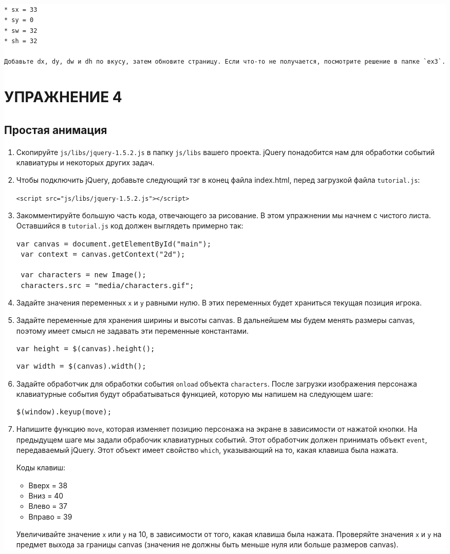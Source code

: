     * sx = 33
    * sy = 0
    * sw = 32
    * sh = 32

    Добавьте dx, dy, dw и dh по вкусу, затем обновите страницу. Если что-то не получается, посмотрите решение в папке `ex3`.

# УПРАЖНЕНИЕ 4
## Простая анимация

1. Скопируйте `js/libs/jquery-1.5.2.js` в папку `js/libs` вашего проекта. jQuery понадобится нам для обработки событий клавиатуры и некоторых других задач.

2. Чтобы подключить jQuery, добавьте следующий тэг в конец файла index.html, перед загрузкой файла `tutorial.js`:

    `<script src="js/libs/jquery-1.5.2.js"></script>`

3. Закомментируйте большую часть кода, отвечающего за рисование. В этом упражнении мы начнем с чистого листа. Оставшийся в `tutorial.js` код должен выглядеть примерно так:

    <pre>var canvas = document.getElementById("main");
    var context = canvas.getContext("2d");

    var characters = new Image();
    characters.src = "media/characters.gif";</pre>

4. Задайте значения переменных `x` и `y` равными нулю. В этих переменных будет храниться текущая позиция игрока.

5. Задайте переменные для хранения ширины и высоты canvas. В дальнейшем мы будем менять размеры canvas, поэтому имеет смысл не задавать эти переменные константами.

     <pre>var height = $(canvas).height();</pre>
     <pre>var width = $(canvas).width();</pre>

5. Задайте обработчик для обработки события `onload` объекта `characters`. После загрузки изображения персонажа клавиатурные события будут обрабатываться функцией, которую мы напишем на следующем шаге:

    <pre>$(window).keyup(move);</pre>

6. Напишите функцию `move`, которая изменяет позицию персонажа на экране в зависимости от нажатой кнопки. На предыдущем шаге мы задали обрабочик клавиатурных событий. Этот обработчик должен принимать объект `event`, передаваемый jQuery. Этот объект имеет свойство `which`, указывающий на то, какая клавиша была нажата.

    Коды клавиш:

    * Вверх = 38
    * Вниз = 40
    * Влево = 37
    * Вправо = 39

    Увеличивайте значение `x` или `y` на 10, в зависимости от того, какая клавиша была нажата. Проверяйте значения `x` и `y` на предмет выхода за границы canvas (значения не должны быть меньше нуля или больше размеров canvas).
